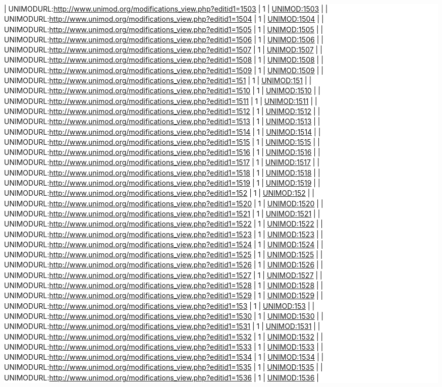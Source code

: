 | UNIMODURL:http://www.unimod.org/modifications_view.php?editid1=1503 |        1 | [UNIMOD:1503](https://bioregistry.io/UNIMOD:1503) |
| UNIMODURL:http://www.unimod.org/modifications_view.php?editid1=1504 |        1 | [UNIMOD:1504](https://bioregistry.io/UNIMOD:1504) |
| UNIMODURL:http://www.unimod.org/modifications_view.php?editid1=1505 |        1 | [UNIMOD:1505](https://bioregistry.io/UNIMOD:1505) |
| UNIMODURL:http://www.unimod.org/modifications_view.php?editid1=1506 |        1 | [UNIMOD:1506](https://bioregistry.io/UNIMOD:1506) |
| UNIMODURL:http://www.unimod.org/modifications_view.php?editid1=1507 |        1 | [UNIMOD:1507](https://bioregistry.io/UNIMOD:1507) |
| UNIMODURL:http://www.unimod.org/modifications_view.php?editid1=1508 |        1 | [UNIMOD:1508](https://bioregistry.io/UNIMOD:1508) |
| UNIMODURL:http://www.unimod.org/modifications_view.php?editid1=1509 |        1 | [UNIMOD:1509](https://bioregistry.io/UNIMOD:1509) |
| UNIMODURL:http://www.unimod.org/modifications_view.php?editid1=151  |        1 | [UNIMOD:151](https://bioregistry.io/UNIMOD:151)   |
| UNIMODURL:http://www.unimod.org/modifications_view.php?editid1=1510 |        1 | [UNIMOD:1510](https://bioregistry.io/UNIMOD:1510) |
| UNIMODURL:http://www.unimod.org/modifications_view.php?editid1=1511 |        1 | [UNIMOD:1511](https://bioregistry.io/UNIMOD:1511) |
| UNIMODURL:http://www.unimod.org/modifications_view.php?editid1=1512 |        1 | [UNIMOD:1512](https://bioregistry.io/UNIMOD:1512) |
| UNIMODURL:http://www.unimod.org/modifications_view.php?editid1=1513 |        1 | [UNIMOD:1513](https://bioregistry.io/UNIMOD:1513) |
| UNIMODURL:http://www.unimod.org/modifications_view.php?editid1=1514 |        1 | [UNIMOD:1514](https://bioregistry.io/UNIMOD:1514) |
| UNIMODURL:http://www.unimod.org/modifications_view.php?editid1=1515 |        1 | [UNIMOD:1515](https://bioregistry.io/UNIMOD:1515) |
| UNIMODURL:http://www.unimod.org/modifications_view.php?editid1=1516 |        1 | [UNIMOD:1516](https://bioregistry.io/UNIMOD:1516) |
| UNIMODURL:http://www.unimod.org/modifications_view.php?editid1=1517 |        1 | [UNIMOD:1517](https://bioregistry.io/UNIMOD:1517) |
| UNIMODURL:http://www.unimod.org/modifications_view.php?editid1=1518 |        1 | [UNIMOD:1518](https://bioregistry.io/UNIMOD:1518) |
| UNIMODURL:http://www.unimod.org/modifications_view.php?editid1=1519 |        1 | [UNIMOD:1519](https://bioregistry.io/UNIMOD:1519) |
| UNIMODURL:http://www.unimod.org/modifications_view.php?editid1=152  |        1 | [UNIMOD:152](https://bioregistry.io/UNIMOD:152)   |
| UNIMODURL:http://www.unimod.org/modifications_view.php?editid1=1520 |        1 | [UNIMOD:1520](https://bioregistry.io/UNIMOD:1520) |
| UNIMODURL:http://www.unimod.org/modifications_view.php?editid1=1521 |        1 | [UNIMOD:1521](https://bioregistry.io/UNIMOD:1521) |
| UNIMODURL:http://www.unimod.org/modifications_view.php?editid1=1522 |        1 | [UNIMOD:1522](https://bioregistry.io/UNIMOD:1522) |
| UNIMODURL:http://www.unimod.org/modifications_view.php?editid1=1523 |        1 | [UNIMOD:1523](https://bioregistry.io/UNIMOD:1523) |
| UNIMODURL:http://www.unimod.org/modifications_view.php?editid1=1524 |        1 | [UNIMOD:1524](https://bioregistry.io/UNIMOD:1524) |
| UNIMODURL:http://www.unimod.org/modifications_view.php?editid1=1525 |        1 | [UNIMOD:1525](https://bioregistry.io/UNIMOD:1525) |
| UNIMODURL:http://www.unimod.org/modifications_view.php?editid1=1526 |        1 | [UNIMOD:1526](https://bioregistry.io/UNIMOD:1526) |
| UNIMODURL:http://www.unimod.org/modifications_view.php?editid1=1527 |        1 | [UNIMOD:1527](https://bioregistry.io/UNIMOD:1527) |
| UNIMODURL:http://www.unimod.org/modifications_view.php?editid1=1528 |        1 | [UNIMOD:1528](https://bioregistry.io/UNIMOD:1528) |
| UNIMODURL:http://www.unimod.org/modifications_view.php?editid1=1529 |        1 | [UNIMOD:1529](https://bioregistry.io/UNIMOD:1529) |
| UNIMODURL:http://www.unimod.org/modifications_view.php?editid1=153  |        1 | [UNIMOD:153](https://bioregistry.io/UNIMOD:153)   |
| UNIMODURL:http://www.unimod.org/modifications_view.php?editid1=1530 |        1 | [UNIMOD:1530](https://bioregistry.io/UNIMOD:1530) |
| UNIMODURL:http://www.unimod.org/modifications_view.php?editid1=1531 |        1 | [UNIMOD:1531](https://bioregistry.io/UNIMOD:1531) |
| UNIMODURL:http://www.unimod.org/modifications_view.php?editid1=1532 |        1 | [UNIMOD:1532](https://bioregistry.io/UNIMOD:1532) |
| UNIMODURL:http://www.unimod.org/modifications_view.php?editid1=1533 |        1 | [UNIMOD:1533](https://bioregistry.io/UNIMOD:1533) |
| UNIMODURL:http://www.unimod.org/modifications_view.php?editid1=1534 |        1 | [UNIMOD:1534](https://bioregistry.io/UNIMOD:1534) |
| UNIMODURL:http://www.unimod.org/modifications_view.php?editid1=1535 |        1 | [UNIMOD:1535](https://bioregistry.io/UNIMOD:1535) |
| UNIMODURL:http://www.unimod.org/modifications_view.php?editid1=1536 |        1 | [UNIMOD:1536](https://bioregistry.io/UNIMOD:1536) |